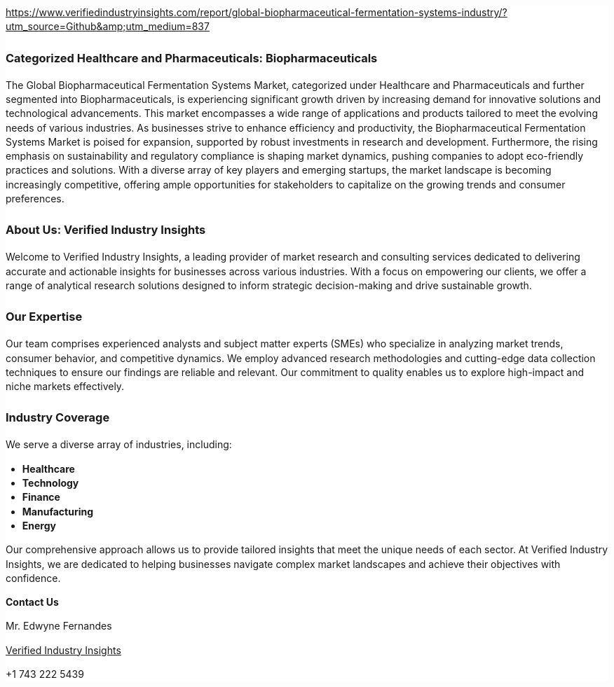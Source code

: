 </strong><a href="https://www.verifiedindustryinsights.com/report/global-biopharmaceutical-fermentation-systems-industry/?utm_source=Github&amp;utm_medium=837">https://www.verifiedindustryinsights.com/report/global-biopharmaceutical-fermentation-systems-industry/?utm_source=Github&amp;utm_medium=837</a>&nbsp;</p><h3>Categorized Healthcare and Pharmaceuticals: Biopharmaceuticals </h3><p>The Global Biopharmaceutical Fermentation Systems Market, categorized under Healthcare and Pharmaceuticals and further segmented into Biopharmaceuticals, is experiencing significant growth driven by increasing demand for innovative solutions and technological advancements. This market encompasses a wide range of applications and products tailored to meet the evolving needs of various industries. As businesses strive to enhance efficiency and productivity, the Biopharmaceutical Fermentation Systems Market is poised for expansion, supported by robust investments in research and development. Furthermore, the rising emphasis on sustainability and regulatory compliance is shaping market dynamics, pushing companies to adopt eco-friendly practices and solutions. With a diverse array of key players and emerging startups, the market landscape is becoming increasingly competitive, offering ample opportunities for stakeholders to capitalize on the growing trends and consumer preferences.</p><h3>About Us: Verified Industry Insights</h3><p>Welcome to Verified Industry Insights, a leading provider of market research and consulting services dedicated to delivering accurate and actionable insights for businesses across various industries. With a focus on empowering our clients, we offer a range of analytical research solutions designed to inform strategic decision-making and drive sustainable growth.</p><h3>Our Expertise</h3><p>Our team comprises experienced analysts and subject matter experts (SMEs) who specialize in analyzing market trends, consumer behavior, and competitive dynamics. We employ advanced research methodologies and cutting-edge data collection techniques to ensure our findings are reliable and relevant. Our commitment to quality enables us to explore high-impact and niche markets effectively.</p><h3>Industry Coverage</h3><p>We serve a diverse array of industries, including:</p><ul><li><strong>Healthcare</strong></li><li><strong>Technology</strong></li><li><strong>Finance</strong></li><li><strong>Manufacturing</strong></li><li><strong>Energy</strong></li></ul><p>Our comprehensive approach allows us to provide tailored insights that meet the unique needs of each sector. At Verified Industry Insights, we are dedicated to helping businesses navigate complex market landscapes and achieve their objectives with confidence.</p><p><strong>Contact Us</strong></p><p>Mr. Edwyne Fernandes</p><p><a href="https://www.verifiedindustryinsights.com/">Verified Industry Insights</a></p><p>+1 743 222 5439</p>
